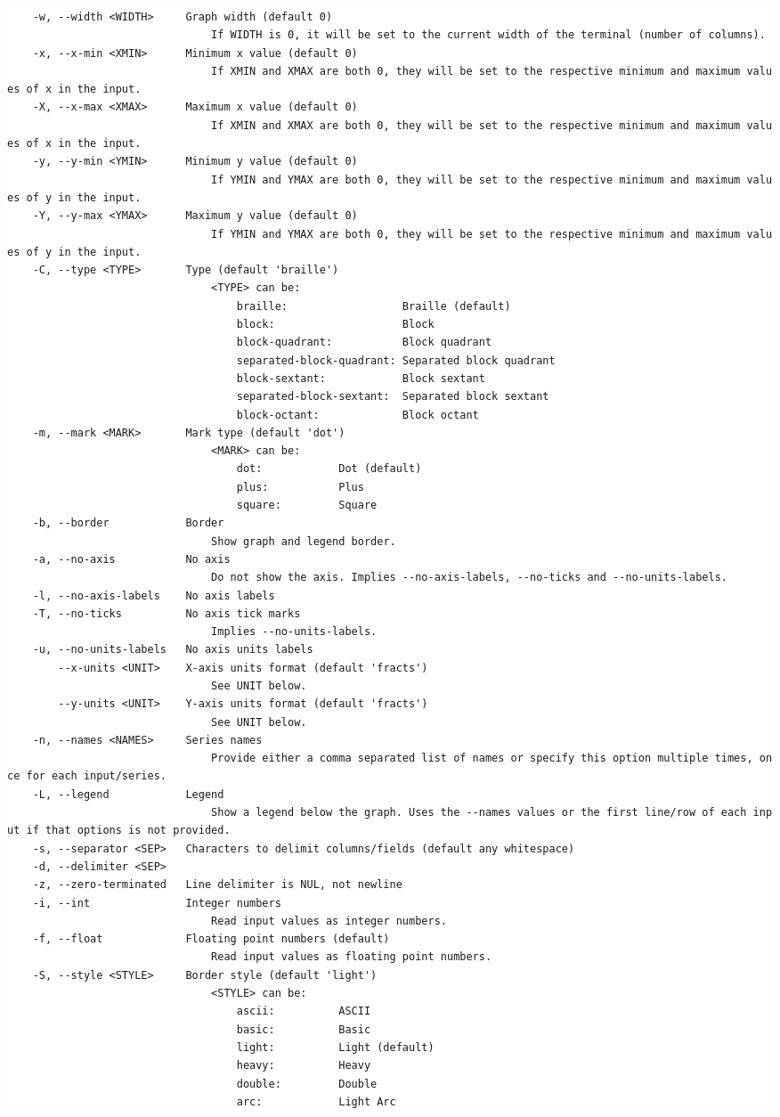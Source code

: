 ```
    -w, --width <WIDTH>     Graph width (default 0)
                                If WIDTH is 0, it will be set to the current width of the terminal (number of columns).
    -x, --x-min <XMIN>      Minimum x value (default 0)
                                If XMIN and XMAX are both 0, they will be set to the respective minimum and maximum values of x in the input.
    -X, --x-max <XMAX>      Maximum x value (default 0)
                                If XMIN and XMAX are both 0, they will be set to the respective minimum and maximum values of x in the input.
    -y, --y-min <YMIN>      Minimum y value (default 0)
                                If YMIN and YMAX are both 0, they will be set to the respective minimum and maximum values of y in the input.
    -Y, --y-max <YMAX>      Maximum y value (default 0)
                                If YMIN and YMAX are both 0, they will be set to the respective minimum and maximum values of y in the input.
    -C, --type <TYPE>       Type (default 'braille')
                                <TYPE> can be:
                                    braille:                  Braille (default)
                                    block:                    Block
                                    block-quadrant:           Block quadrant
                                    separated-block-quadrant: Separated block quadrant
                                    block-sextant:            Block sextant
                                    separated-block-sextant:  Separated block sextant
                                    block-octant:             Block octant
    -m, --mark <MARK>       Mark type (default 'dot')
                                <MARK> can be:
                                    dot:            Dot (default)
                                    plus:           Plus
                                    square:         Square
    -b, --border            Border
                                Show graph and legend border.
    -a, --no-axis           No axis
                                Do not show the axis. Implies --no-axis-labels, --no-ticks and --no-units-labels.
    -l, --no-axis-labels    No axis labels
    -T, --no-ticks          No axis tick marks
                                Implies --no-units-labels.
    -u, --no-units-labels   No axis units labels
        --x-units <UNIT>    X-axis units format (default 'fracts')
                                See UNIT below.
        --y-units <UNIT>    Y-axis units format (default 'fracts')
                                See UNIT below.
    -n, --names <NAMES>     Series names
                                Provide either a comma separated list of names or specify this option multiple times, once for each input/series.
    -L, --legend            Legend
                                Show a legend below the graph. Uses the --names values or the first line/row of each input if that options is not provided.
    -s, --separator <SEP>   Characters to delimit columns/fields (default any whitespace)
    -d, --delimiter <SEP>
    -z, --zero-terminated   Line delimiter is NUL, not newline
    -i, --int               Integer numbers
                                Read input values as integer numbers.
    -f, --float             Floating point numbers (default)
                                Read input values as floating point numbers.
    -S, --style <STYLE>     Border style (default 'light')
                                <STYLE> can be:
                                    ascii:          ASCII
                                    basic:          Basic
                                    light:          Light (default)
                                    heavy:          Heavy
                                    double:         Double
                                    arc:            Light Arc
```